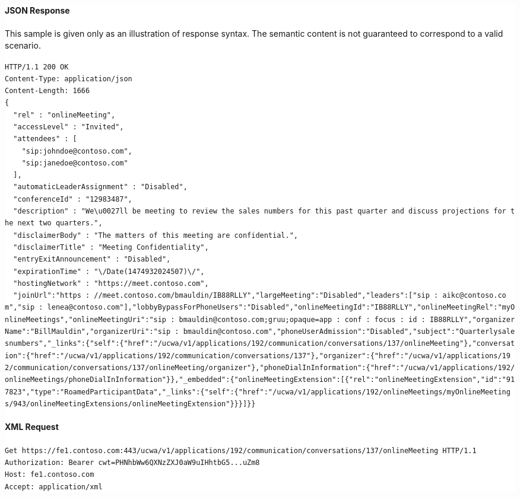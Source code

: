 
#### JSON Response



This sample is given only as an illustration of response syntax. The semantic content is not guaranteed to correspond to a valid scenario.
```
HTTP/1.1 200 OK
Content-Type: application/json
Content-Length: 1666
{
  "rel" : "onlineMeeting",
  "accessLevel" : "Invited",
  "attendees" : [
    "sip:johndoe@contoso.com",
    "sip:janedoe@contoso.com"
  ],
  "automaticLeaderAssignment" : "Disabled",
  "conferenceId" : "12983487",
  "description" : "We\u0027ll be meeting to review the sales numbers for this past quarter and discuss projections for the next two quarters.",
  "disclaimerBody" : "The matters of this meeting are confidential.",
  "disclaimerTitle" : "Meeting Confidentiality",
  "entryExitAnnouncement" : "Disabled",
  "expirationTime" : "\/Date(1474932024507)\/",
  "hostingNetwork" : "https://meet.contoso.com",
  "joinUrl":"https : //meet.contoso.com/bmauldin/IB88RLLY","largeMeeting":"Disabled","leaders":["sip : aikc@contoso.com","sip : lenea@contoso.com"],"lobbyBypassForPhoneUsers":"Disabled","onlineMeetingId":"IB88RLLY","onlineMeetingRel":"myOnlineMeetings","onlineMeetingUri":"sip : bmauldin@contoso.com;gruu;opaque=app : conf : focus : id : IB88RLLY","organizerName":"BillMauldin","organizerUri":"sip : bmauldin@contoso.com","phoneUserAdmission":"Disabled","subject":"Quarterlysalesnumbers","_links":{"self":{"href":"/ucwa/v1/applications/192/communication/conversations/137/onlineMeeting"},"conversation":{"href":"/ucwa/v1/applications/192/communication/conversations/137"},"organizer":{"href":"/ucwa/v1/applications/192/communication/conversations/137/onlineMeeting/organizer"},"phoneDialInInformation":{"href":"/ucwa/v1/applications/192/onlineMeetings/phoneDialInInformation"}},"_embedded":{"onlineMeetingExtension":[{"rel":"onlineMeetingExtension","id":"917823","type":"RoamedParticipantData","_links":{"self":{"href":"/ucwa/v1/applications/192/onlineMeetings/myOnlineMeetings/943/onlineMeetingExtensions/onlineMeetingExtension"}}}]}}
```


#### XML Request




```
Get https://fe1.contoso.com:443/ucwa/v1/applications/192/communication/conversations/137/onlineMeeting HTTP/1.1
Authorization: Bearer cwt=PHNhbWw6QXNzZXJ0aW9uIHhtbG5...uZm8
Host: fe1.contoso.com
Accept: application/xml
```

